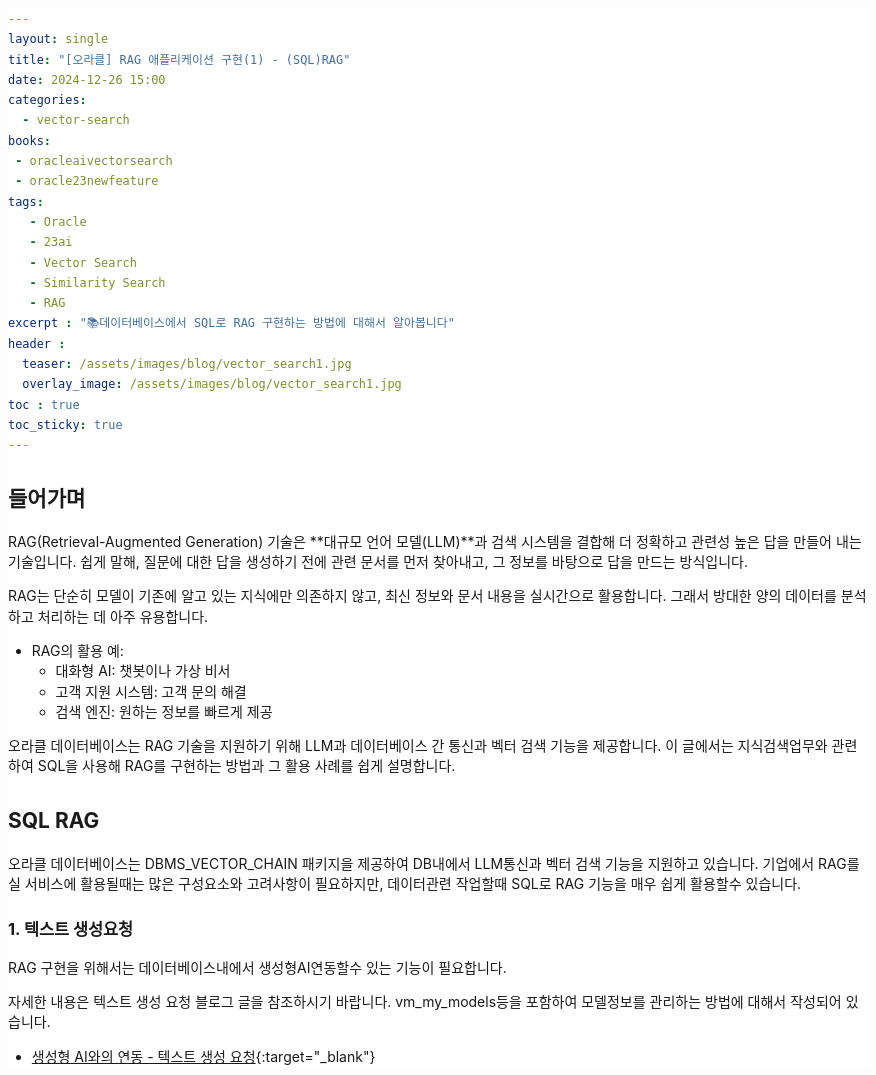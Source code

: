 ```yaml
---
layout: single
title: "[오라클] RAG 애플리케이션 구현(1) - (SQL)RAG"
date: 2024-12-26 15:00
categories: 
  - vector-search
books:
 - oracleaivectorsearch
 - oracle23newfeature 
tags: 
   - Oracle
   - 23ai
   - Vector Search
   - Similarity Search
   - RAG
excerpt : "📚데이터베이스에서 SQL로 RAG 구현하는 방법에 대해서 알아봅니다"
header : 
  teaser: /assets/images/blog/vector_search1.jpg
  overlay_image: /assets/images/blog/vector_search1.jpg
toc : true  
toc_sticky: true
---
```


## 들어가며

RAG(Retrieval-Augmented Generation) 기술은 **대규모 언어 모델(LLM)**과 검색 시스템을 결합해 더 정확하고 관련성 높은 답을 만들어 내는 기술입니다.
쉽게 말해, 질문에 대한 답을 생성하기 전에 관련 문서를 먼저 찾아내고, 그 정보를 바탕으로 답을 만드는 방식입니다.

RAG는 단순히 모델이 기존에 알고 있는 지식에만 의존하지 않고, 최신 정보와 문서 내용을 실시간으로 활용합니다. 그래서 방대한 양의 데이터를 분석하고 처리하는 데 아주 유용합니다.

- RAG의 활용 예:
	-	대화형 AI: 챗봇이나 가상 비서
	-	고객 지원 시스템: 고객 문의 해결
	-	검색 엔진: 원하는 정보를 빠르게 제공

오라클 데이터베이스는 RAG 기술을 지원하기 위해 LLM과 데이터베이스 간 통신과 벡터 검색 기능을 제공합니다.
이 글에서는 지식검색업무와 관련하여 SQL을 사용해 RAG를 구현하는 방법과 그 활용 사례를 쉽게 설명합니다. 

## SQL RAG 

오라클 데이터베이스는 DBMS_VECTOR_CHAIN 패키지을 제공하여 DB내에서 LLM통신과 벡터 검색 기능을 지원하고 있습니다. 
기업에서 RAG를 실 서비스에 활용될때는 많은 구성요소와 고려사항이 필요하지만, 데이터관련 작업할때 SQL로 RAG 기능을 매우 쉽게 활용할수 있습니다. 

### 1. 텍스트 생성요청

RAG 구현을 위해서는 데이터베이스내에서 생성형AI연동할수 있는 기능이 필요합니다. 

자세한 내용은 텍스트 생성 요청 블로그 글을 참조하시기 바랍니다. vm_my_models등을 포함하여 모델정보를 관리하는 방법에 대해서 작성되어 있습니다. 
- [생성형 AI와의 연동 - 텍스트 생성 요청](/blog/vector-search/text-genneration-using-gen-ai-on-ai-vector-search/){:target="_blank"}
 